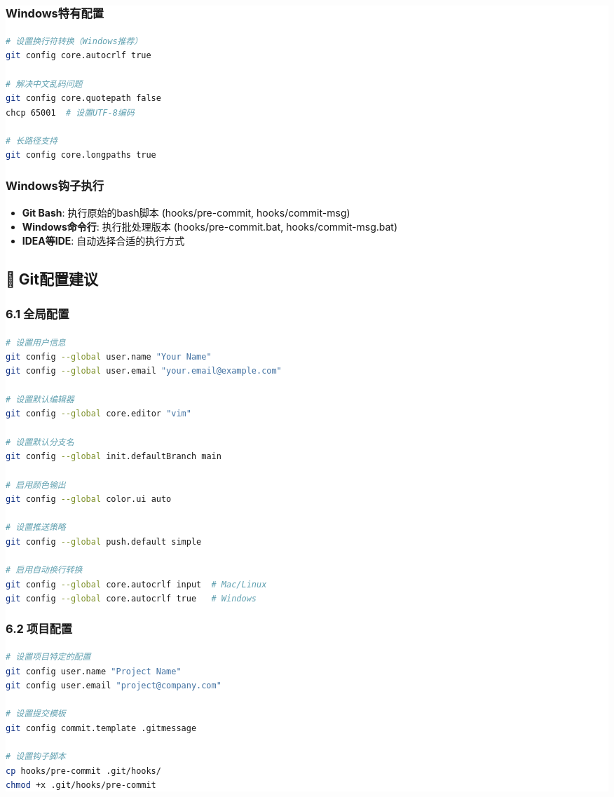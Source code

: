 ### Windows特有配置
```bash
# 设置换行符转换（Windows推荐）
git config core.autocrlf true

# 解决中文乱码问题
git config core.quotepath false
chcp 65001  # 设置UTF-8编码

# 长路径支持
git config core.longpaths true
```

### Windows钩子执行
- **Git Bash**: 执行原始的bash脚本 (hooks/pre-commit, hooks/commit-msg)
- **Windows命令行**: 执行批处理版本 (hooks/pre-commit.bat, hooks/commit-msg.bat)
- **IDEA等IDE**: 自动选择合适的执行方式

## 📝 Git配置建议

### 6.1 全局配置

```bash
# 设置用户信息
git config --global user.name "Your Name"
git config --global user.email "your.email@example.com"

# 设置默认编辑器
git config --global core.editor "vim"

# 设置默认分支名
git config --global init.defaultBranch main

# 启用颜色输出
git config --global color.ui auto

# 设置推送策略
git config --global push.default simple

# 启用自动换行转换
git config --global core.autocrlf input  # Mac/Linux
git config --global core.autocrlf true   # Windows
```

### 6.2 项目配置

```bash
# 设置项目特定的配置
git config user.name "Project Name"
git config user.email "project@company.com"

# 设置提交模板
git config commit.template .gitmessage

# 设置钩子脚本
cp hooks/pre-commit .git/hooks/
chmod +x .git/hooks/pre-commit
```
